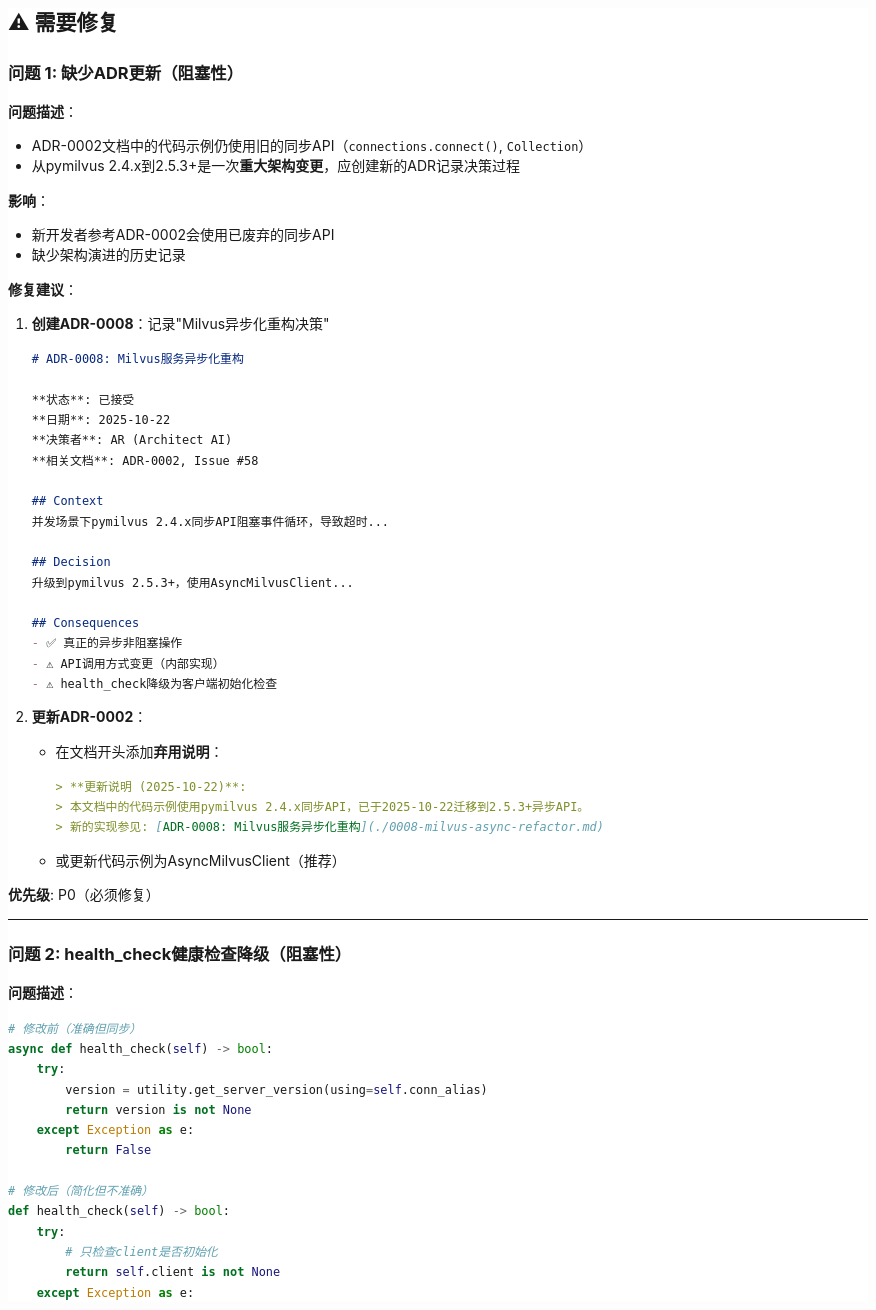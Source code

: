 ## ⚠️ 需要修复

### 问题 1: 缺少ADR更新（阻塞性）

**问题描述**：
- ADR-0002文档中的代码示例仍使用旧的同步API（`connections.connect()`, `Collection`）
- 从pymilvus 2.4.x到2.5.3+是一次**重大架构变更**，应创建新的ADR记录决策过程

**影响**：
- 新开发者参考ADR-0002会使用已废弃的同步API
- 缺少架构演进的历史记录

**修复建议**：
1. **创建ADR-0008**：记录"Milvus异步化重构决策"
   ```markdown
   # ADR-0008: Milvus服务异步化重构
   
   **状态**: 已接受  
   **日期**: 2025-10-22  
   **决策者**: AR (Architect AI)  
   **相关文档**: ADR-0002, Issue #58
   
   ## Context
   并发场景下pymilvus 2.4.x同步API阻塞事件循环，导致超时...
   
   ## Decision
   升级到pymilvus 2.5.3+，使用AsyncMilvusClient...
   
   ## Consequences
   - ✅ 真正的异步非阻塞操作
   - ⚠️ API调用方式变更（内部实现）
   - ⚠️ health_check降级为客户端初始化检查
   ```

2. **更新ADR-0002**：
   - 在文档开头添加**弃用说明**：
     ```markdown
     > **更新说明 (2025-10-22)**:  
     > 本文档中的代码示例使用pymilvus 2.4.x同步API，已于2025-10-22迁移到2.5.3+异步API。  
     > 新的实现参见: [ADR-0008: Milvus服务异步化重构](./0008-milvus-async-refactor.md)
     ```
   - 或更新代码示例为AsyncMilvusClient（推荐）

**优先级**: P0（必须修复）

---

### 问题 2: health_check健康检查降级（阻塞性）

**问题描述**：
```python
# 修改前（准确但同步）
async def health_check(self) -> bool:
    try:
        version = utility.get_server_version(using=self.conn_alias)
        return version is not None
    except Exception as e:
        return False

# 修改后（简化但不准确）
def health_check(self) -> bool:
    try:
        # 只检查client是否初始化
        return self.client is not None
    except Exception as e:
```